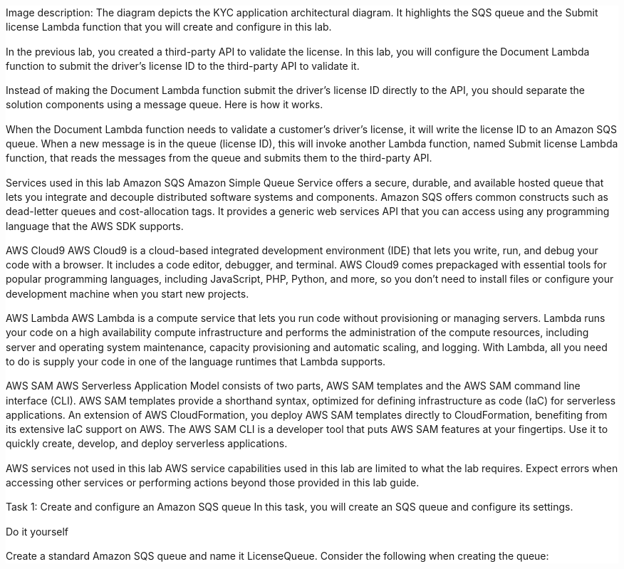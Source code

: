 Image description: The diagram depicts the KYC application architectural diagram. It highlights the SQS queue and the Submit license Lambda function that you will create and configure in this lab.

In the previous lab, you created a third-party API to validate the license. In this lab, you will configure the Document Lambda function to submit the driver’s license ID to the third-party API to validate it.

Instead of making the Document Lambda function submit the driver’s license ID directly to the API, you should separate the solution components using a message queue. Here is how it works.

When the Document Lambda function needs to validate a customer’s driver’s license, it will write the license ID to an Amazon SQS queue. When a new message is in the queue (license ID), this will invoke another Lambda function, named Submit license Lambda function, that reads the messages from the queue and submits them to the third-party API.

Services used in this lab
Amazon SQS
Amazon Simple Queue Service offers a secure, durable, and available hosted queue that lets you integrate and decouple distributed software systems and components. Amazon SQS offers common constructs such as dead-letter queues and cost-allocation tags. It provides a generic web services API that you can access using any programming language that the AWS SDK supports.

AWS Cloud9
AWS Cloud9 is a cloud-based integrated development environment (IDE) that lets you write, run, and debug your code with a browser. It includes a code editor, debugger, and terminal. AWS Cloud9 comes prepackaged with essential tools for popular programming languages, including JavaScript, PHP, Python, and more, so you don’t need to install files or configure your development machine when you start new projects.

AWS Lambda
AWS Lambda is a compute service that lets you run code without provisioning or managing servers. Lambda runs your code on a high availability compute infrastructure and performs the administration of the compute resources, including server and operating system maintenance, capacity provisioning and automatic scaling, and logging. With Lambda, all you need to do is supply your code in one of the language runtimes that Lambda supports.

AWS SAM
AWS Serverless Application Model consists of two parts, AWS SAM templates and the AWS SAM command line interface (CLI). AWS SAM templates provide a shorthand syntax, optimized for defining infrastructure as code (IaC) for serverless applications. An extension of AWS CloudFormation, you deploy AWS SAM templates directly to CloudFormation, benefiting from its extensive IaC support on AWS. The AWS SAM CLI is a developer tool that puts AWS SAM features at your fingertips. Use it to quickly create, develop, and deploy serverless applications.

AWS services not used in this lab
AWS service capabilities used in this lab are limited to what the lab requires. Expect errors when accessing other services or performing actions beyond those provided in this lab guide.

Task 1: Create and configure an Amazon SQS queue
In this task, you will create an SQS queue and configure its settings.

Do it yourself

Create a standard Amazon SQS queue and name it LicenseQueue. Consider the following when creating the queue:
